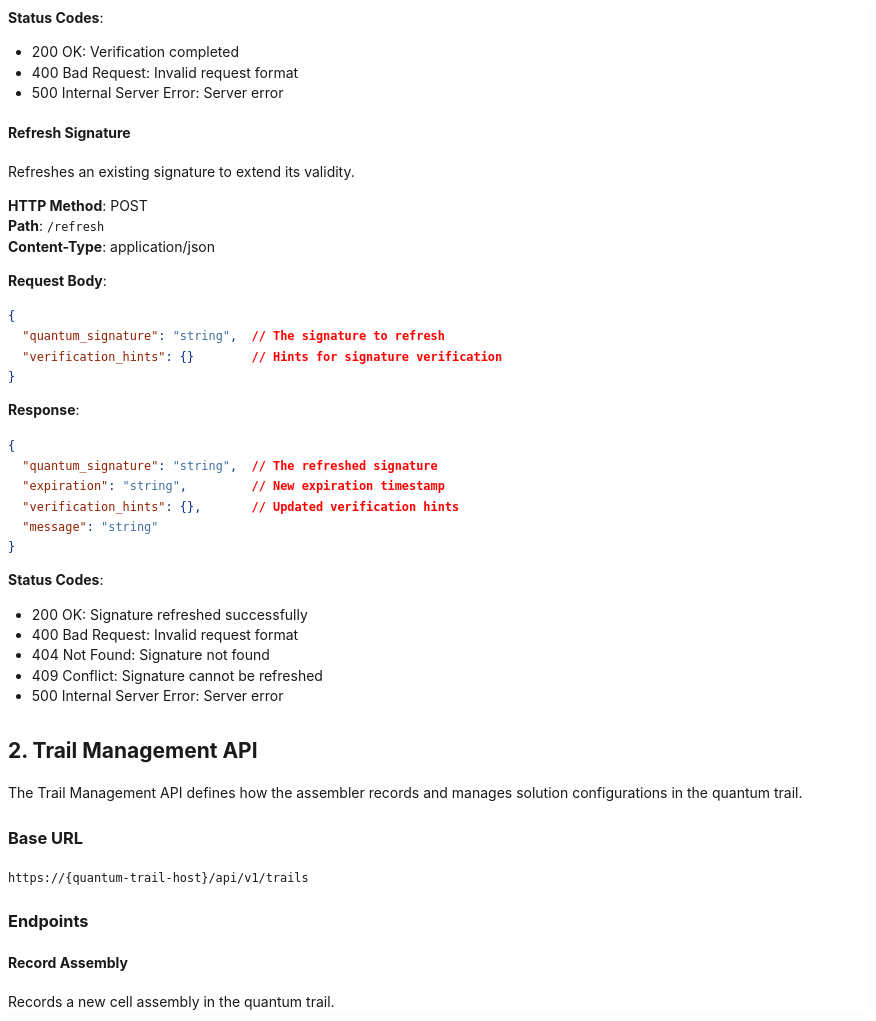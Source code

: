**Status Codes**:
- 200 OK: Verification completed
- 400 Bad Request: Invalid request format
- 500 Internal Server Error: Server error

#### Refresh Signature

Refreshes an existing signature to extend its validity.

**HTTP Method**: POST  
**Path**: `/refresh`  
**Content-Type**: application/json

**Request Body**:

```json
{
  "quantum_signature": "string",  // The signature to refresh
  "verification_hints": {}        // Hints for signature verification
}
```

**Response**:

```json
{
  "quantum_signature": "string",  // The refreshed signature
  "expiration": "string",         // New expiration timestamp
  "verification_hints": {},       // Updated verification hints
  "message": "string"
}
```

**Status Codes**:
- 200 OK: Signature refreshed successfully
- 400 Bad Request: Invalid request format
- 404 Not Found: Signature not found
- 409 Conflict: Signature cannot be refreshed
- 500 Internal Server Error: Server error

## 2. Trail Management API

The Trail Management API defines how the assembler records and manages solution configurations in the quantum trail.

### Base URL

```
https://{quantum-trail-host}/api/v1/trails
```

### Endpoints

#### Record Assembly

Records a new cell assembly in the quantum trail.
